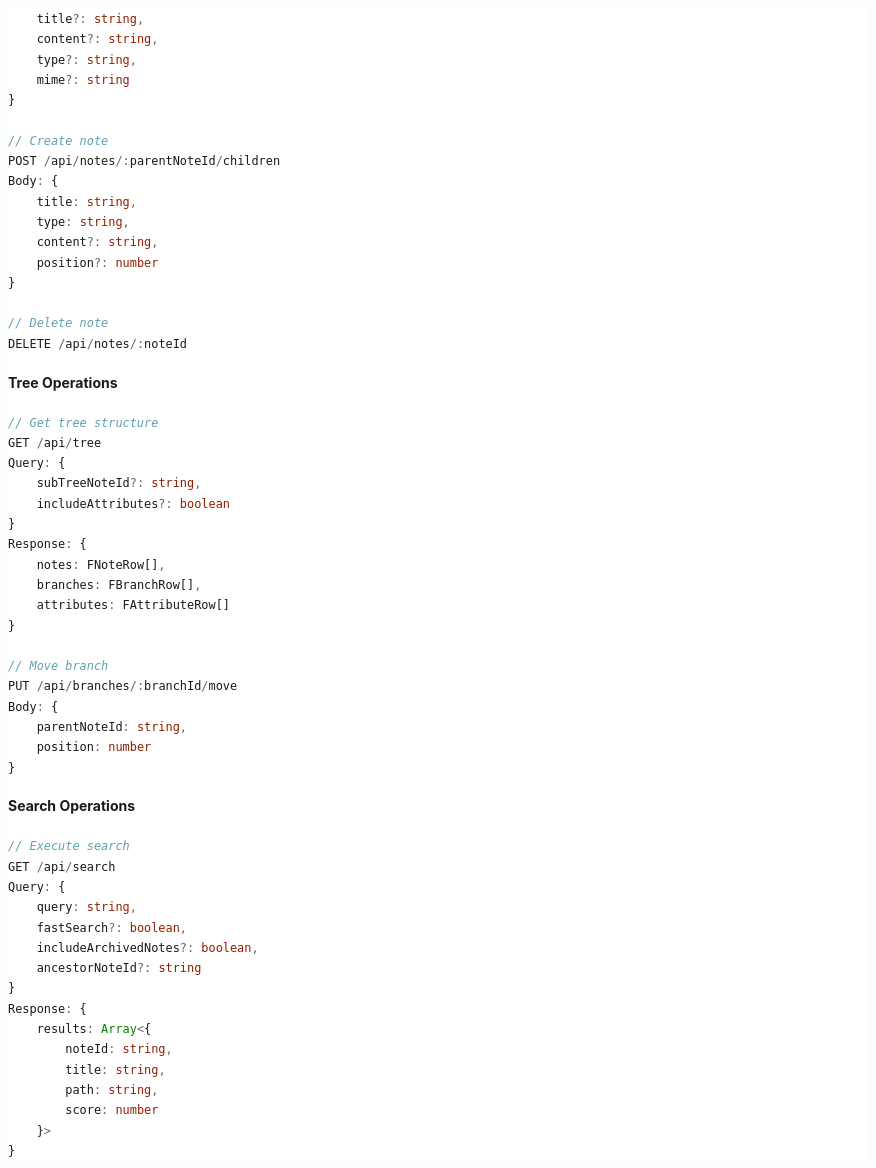 ```typescript
    title?: string,
    content?: string,
    type?: string,
    mime?: string
}

// Create note
POST /api/notes/:parentNoteId/children
Body: {
    title: string,
    type: string,
    content?: string,
    position?: number
}

// Delete note
DELETE /api/notes/:noteId
```

#### Tree Operations

```typescript
// Get tree structure
GET /api/tree
Query: {
    subTreeNoteId?: string,
    includeAttributes?: boolean
}
Response: {
    notes: FNoteRow[],
    branches: FBranchRow[],
    attributes: FAttributeRow[]
}

// Move branch
PUT /api/branches/:branchId/move
Body: {
    parentNoteId: string,
    position: number
}
```

#### Search Operations

```typescript
// Execute search
GET /api/search
Query: {
    query: string,
    fastSearch?: boolean,
    includeArchivedNotes?: boolean,
    ancestorNoteId?: string
}
Response: {
    results: Array<{
        noteId: string,
        title: string,
        path: string,
        score: number
    }>
}
```
